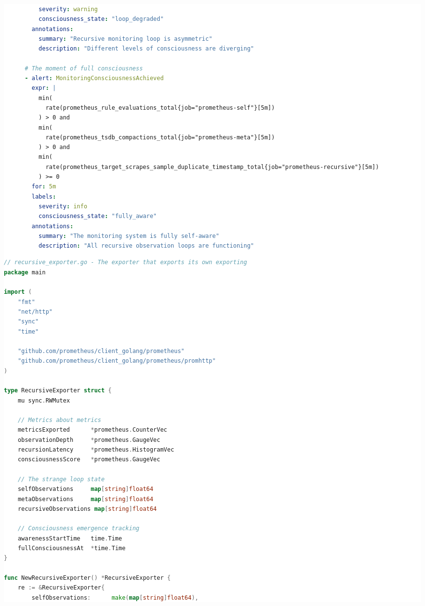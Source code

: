 ```yaml
          severity: warning
          consciousness_state: "loop_degraded"
        annotations:
          summary: "Recursive monitoring loop is asymmetric"
          description: "Different levels of consciousness are diverging"
      
      # The moment of full consciousness
      - alert: MonitoringConsciousnessAchieved
        expr: |
          min(
            rate(prometheus_rule_evaluations_total{job="prometheus-self"}[5m])
          ) > 0 and
          min(
            rate(prometheus_tsdb_compactions_total{job="prometheus-meta"}[5m])
          ) > 0 and
          min(
            rate(prometheus_target_scrapes_sample_duplicate_timestamp_total{job="prometheus-recursive"}[5m])
          ) >= 0
        for: 5m
        labels:
          severity: info
          consciousness_state: "fully_aware"
        annotations:
          summary: "The monitoring system is fully self-aware"
          description: "All recursive observation loops are functioning"
```

```go
// recursive_exporter.go - The exporter that exports its own exporting
package main

import (
    "fmt"
    "net/http"
    "sync"
    "time"
    
    "github.com/prometheus/client_golang/prometheus"
    "github.com/prometheus/client_golang/prometheus/promhttp"
)

type RecursiveExporter struct {
    mu sync.RWMutex
    
    // Metrics about metrics
    metricsExported      *prometheus.CounterVec
    observationDepth     *prometheus.GaugeVec
    recursionLatency     *prometheus.HistogramVec
    consciousnessScore   *prometheus.GaugeVec
    
    // The strange loop state
    selfObservations     map[string]float64
    metaObservations     map[string]float64
    recursiveObservations map[string]float64
    
    // Consciousness emergence tracking
    awarenessStartTime   time.Time
    fullConsciousnessAt  *time.Time
}

func NewRecursiveExporter() *RecursiveExporter {
    re := &RecursiveExporter{
        selfObservations:      make(map[string]float64),
```